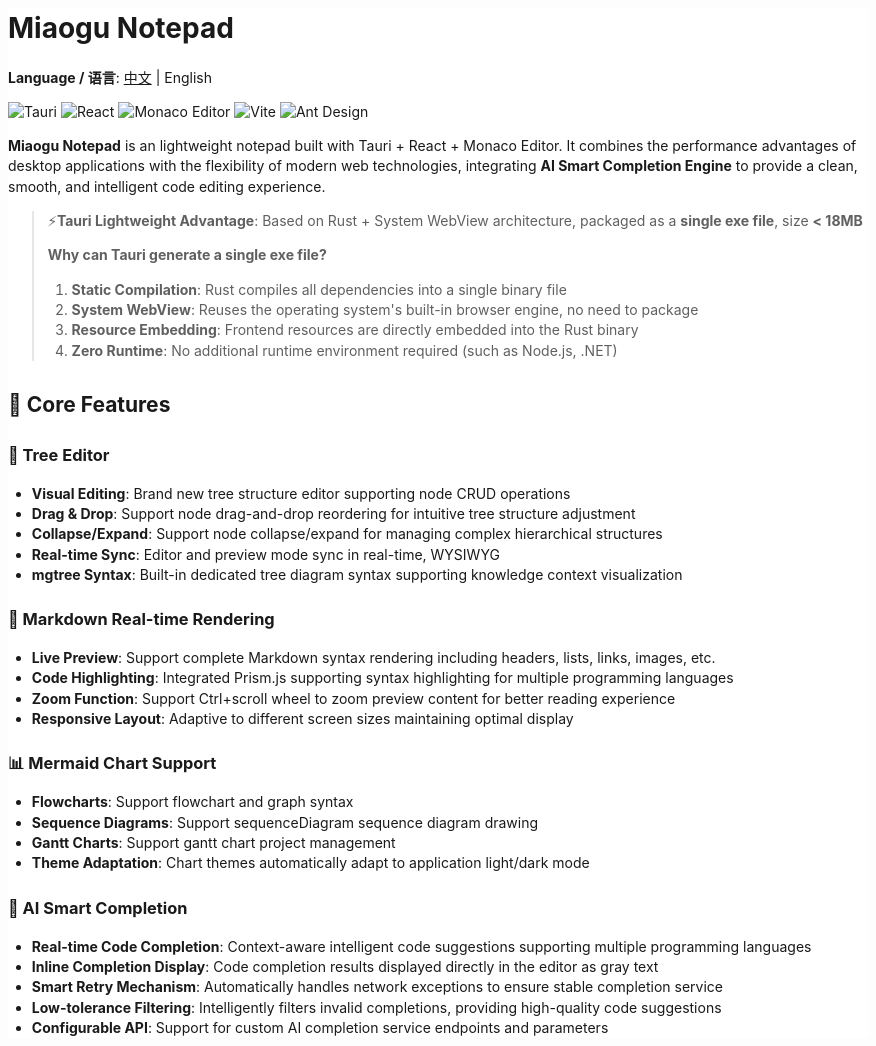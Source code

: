 # Miaogu Notepad

**Language / 语言**: [中文](README.md) | English

![Tauri](https://img.shields.io/badge/Tauri-2.0-24C8DB?logo=tauri) ![React](https://img.shields.io/badge/React-18.3.1-61DAFB?logo=react) ![Monaco Editor](https://img.shields.io/badge/Monaco_Editor-0.52.2-007ACC?logo=visualstudiocode) ![Vite](https://img.shields.io/badge/Vite-6.2.4-646CFF?logo=vite) ![Ant Design](https://img.shields.io/badge/Ant_Design-5.10.0-0170FE?logo=antdesign)

**Miaogu Notepad** is an lightweight notepad built with Tauri + React + Monaco Editor. It combines the performance advantages of desktop applications with the flexibility of modern web technologies, integrating **AI Smart Completion Engine** to provide a clean, smooth, and intelligent code editing experience.

> ⚡**Tauri Lightweight Advantage**: Based on Rust + System WebView architecture, packaged as a **single exe file**, size **< 18MB**
>
> **Why can Tauri generate a single exe file?**
>
> 1. **Static Compilation**: Rust compiles all dependencies into a single binary file
> 2. **System WebView**: Reuses the operating system's built-in browser engine, no need to package
> 3. **Resource Embedding**: Frontend resources are directly embedded into the Rust binary
> 4. **Zero Runtime**: No additional runtime environment required (such as Node.js, .NET)

## 🚀 Core Features

### 🌳 Tree Editor
- **Visual Editing**: Brand new tree structure editor supporting node CRUD operations
- **Drag & Drop**: Support node drag-and-drop reordering for intuitive tree structure adjustment
- **Collapse/Expand**: Support node collapse/expand for managing complex hierarchical structures
- **Real-time Sync**: Editor and preview mode sync in real-time, WYSIWYG
- **mgtree Syntax**: Built-in dedicated tree diagram syntax supporting knowledge context visualization

### 📝 Markdown Real-time Rendering
- **Live Preview**: Support complete Markdown syntax rendering including headers, lists, links, images, etc.
- **Code Highlighting**: Integrated Prism.js supporting syntax highlighting for multiple programming languages
- **Zoom Function**: Support Ctrl+scroll wheel to zoom preview content for better reading experience
- **Responsive Layout**: Adaptive to different screen sizes maintaining optimal display

### 📊 Mermaid Chart Support
- **Flowcharts**: Support flowchart and graph syntax
- **Sequence Diagrams**: Support sequenceDiagram sequence diagram drawing
- **Gantt Charts**: Support gantt chart project management
- **Theme Adaptation**: Chart themes automatically adapt to application light/dark mode

### 🤖 AI Smart Completion
- **Real-time Code Completion**: Context-aware intelligent code suggestions supporting multiple programming languages
- **Inline Completion Display**: Code completion results displayed directly in the editor as gray text
- **Smart Retry Mechanism**: Automatically handles network exceptions to ensure stable completion service
- **Low-tolerance Filtering**: Intelligently filters invalid completions, providing high-quality code suggestions
- **Configurable API**: Support for custom AI completion service endpoints and parameters
